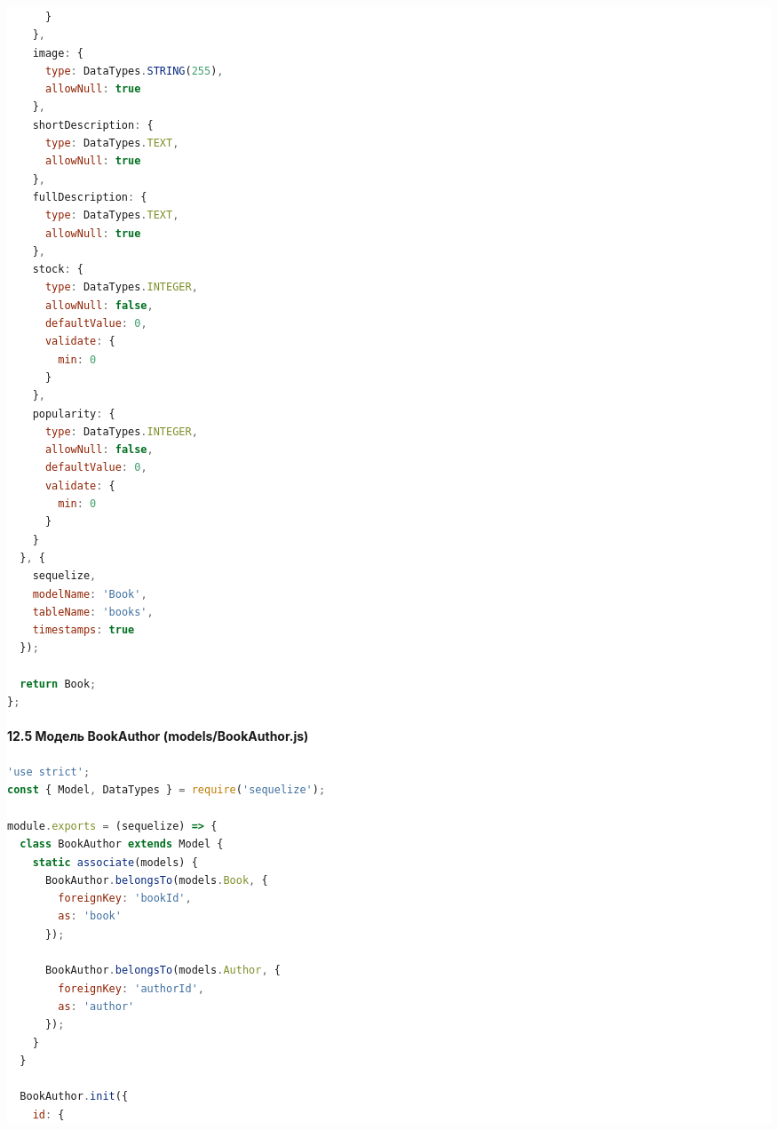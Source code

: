 ```javascript
      }
    },
    image: {
      type: DataTypes.STRING(255),
      allowNull: true
    },
    shortDescription: {
      type: DataTypes.TEXT,
      allowNull: true
    },
    fullDescription: {
      type: DataTypes.TEXT,
      allowNull: true
    },
    stock: {
      type: DataTypes.INTEGER,
      allowNull: false,
      defaultValue: 0,
      validate: {
        min: 0
      }
    },
    popularity: {
      type: DataTypes.INTEGER,
      allowNull: false,
      defaultValue: 0,
      validate: {
        min: 0
      }
    }
  }, {
    sequelize,
    modelName: 'Book',
    tableName: 'books',
    timestamps: true
  });

  return Book;
};
```

#### 12.5 Модель BookAuthor (models/BookAuthor.js)

```javascript
'use strict';
const { Model, DataTypes } = require('sequelize');

module.exports = (sequelize) => {
  class BookAuthor extends Model {
    static associate(models) {
      BookAuthor.belongsTo(models.Book, {
        foreignKey: 'bookId',
        as: 'book'
      });

      BookAuthor.belongsTo(models.Author, {
        foreignKey: 'authorId',
        as: 'author'
      });
    }
  }

  BookAuthor.init({
    id: {
```